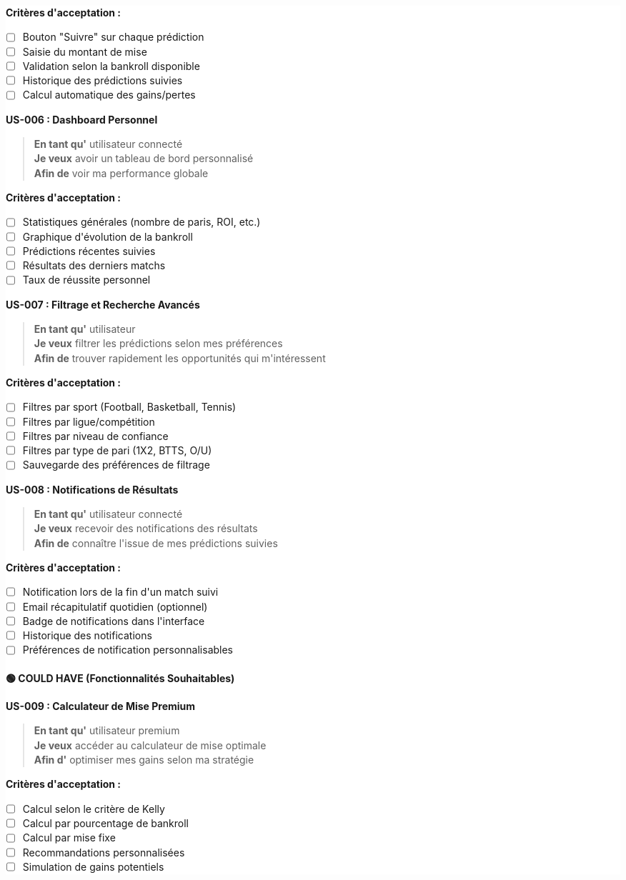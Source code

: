 **Critères d'acceptation :**
- [ ] Bouton "Suivre" sur chaque prédiction
- [ ] Saisie du montant de mise
- [ ] Validation selon la bankroll disponible
- [ ] Historique des prédictions suivies
- [ ] Calcul automatique des gains/pertes

**US-006 : Dashboard Personnel**
> **En tant qu'** utilisateur connecté  
> **Je veux** avoir un tableau de bord personnalisé  
> **Afin de** voir ma performance globale

**Critères d'acceptation :**
- [ ] Statistiques générales (nombre de paris, ROI, etc.)
- [ ] Graphique d'évolution de la bankroll
- [ ] Prédictions récentes suivies
- [ ] Résultats des derniers matchs
- [ ] Taux de réussite personnel

**US-007 : Filtrage et Recherche Avancés**
> **En tant qu'** utilisateur  
> **Je veux** filtrer les prédictions selon mes préférences  
> **Afin de** trouver rapidement les opportunités qui m'intéressent

**Critères d'acceptation :**
- [ ] Filtres par sport (Football, Basketball, Tennis)
- [ ] Filtres par ligue/compétition
- [ ] Filtres par niveau de confiance
- [ ] Filtres par type de pari (1X2, BTTS, O/U)
- [ ] Sauvegarde des préférences de filtrage

**US-008 : Notifications de Résultats**
> **En tant qu'** utilisateur connecté  
> **Je veux** recevoir des notifications des résultats  
> **Afin de** connaître l'issue de mes prédictions suivies

**Critères d'acceptation :**
- [ ] Notification lors de la fin d'un match suivi
- [ ] Email récapitulatif quotidien (optionnel)
- [ ] Badge de notifications dans l'interface
- [ ] Historique des notifications
- [ ] Préférences de notification personnalisables

#### 🟢 COULD HAVE (Fonctionnalités Souhaitables)

**US-009 : Calculateur de Mise Premium**
> **En tant qu'** utilisateur premium  
> **Je veux** accéder au calculateur de mise optimale  
> **Afin d'** optimiser mes gains selon ma stratégie

**Critères d'acceptation :**
- [ ] Calcul selon le critère de Kelly
- [ ] Calcul par pourcentage de bankroll
- [ ] Calcul par mise fixe
- [ ] Recommandations personnalisées
- [ ] Simulation de gains potentiels
